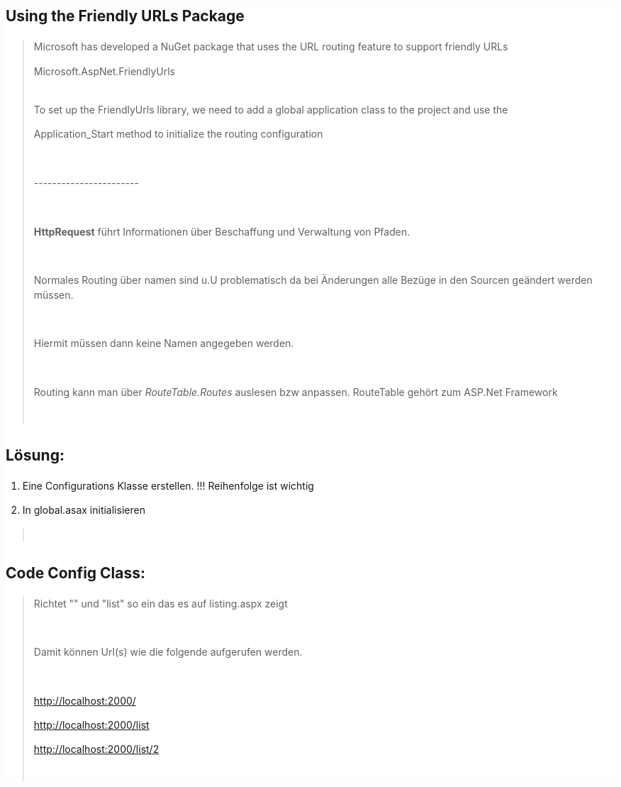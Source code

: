 ## Using the Friendly URLs Package

> Microsoft has developed a NuGet package that uses the URL routing feature to support friendly URLs
>
> Microsoft.AspNet.FriendlyUrls\
>  
>
> To set up the FriendlyUrls library, we need to add a global application class to the project and use the
>
> Application_Start method to initialize the routing configuration
>
>  
>
> \-\-\-\-\-\-\-\-\-\-\-\-\-\-\-\-\-\-\-\-\-\--
>
>  
>
> **HttpRequest** führt Informationen über Beschaffung und Verwaltung von Pfaden.
>
>  
>
> Normales Routing über namen sind u.U problematisch da bei Änderungen alle Bezüge in den Sourcen geändert werden müssen.
>
>  
>
> Hiermit müssen dann keine Namen angegeben werden.
>
>  
>
> Routing kann man über *RouteTable.Routes* auslesen bzw anpassen. RouteTable gehört zum ASP.Net Framework
>
>  

## Lösung:

1.  Eine Configurations Klasse erstellen. !!! Reihenfolge ist wichtig

2.  In global.asax initialisieren

>  

## Code Config Class:

> Richtet \"\" und \"list\" so ein das es auf listing.aspx zeigt
>
>  
>
> Damit können Url(s) wie die folgende aufgerufen werden.
>
>  
>
> <http://localhost:2000/>
>
> <http://localhost:2000/list>
>
> <http://localhost:2000/list/2>
>
>  
>